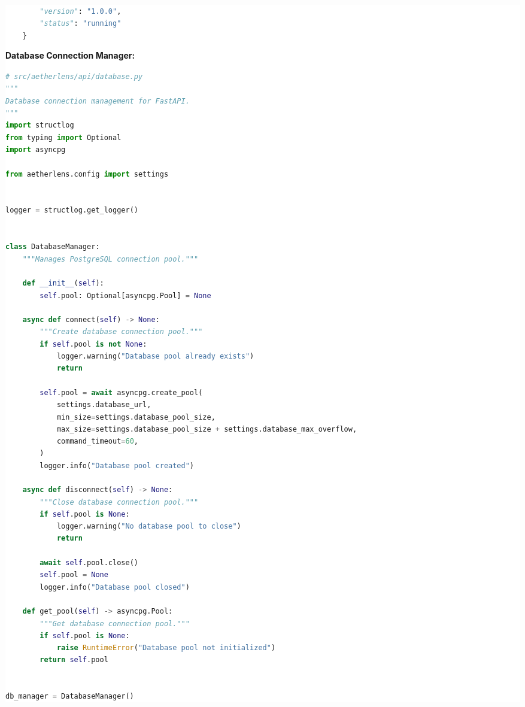 ```python
        "version": "1.0.0",
        "status": "running"
    }
```

**Database Connection Manager:**

```python
# src/aetherlens/api/database.py
"""
Database connection management for FastAPI.
"""
import structlog
from typing import Optional
import asyncpg

from aetherlens.config import settings


logger = structlog.get_logger()


class DatabaseManager:
    """Manages PostgreSQL connection pool."""

    def __init__(self):
        self.pool: Optional[asyncpg.Pool] = None

    async def connect(self) -> None:
        """Create database connection pool."""
        if self.pool is not None:
            logger.warning("Database pool already exists")
            return

        self.pool = await asyncpg.create_pool(
            settings.database_url,
            min_size=settings.database_pool_size,
            max_size=settings.database_pool_size + settings.database_max_overflow,
            command_timeout=60,
        )
        logger.info("Database pool created")

    async def disconnect(self) -> None:
        """Close database connection pool."""
        if self.pool is None:
            logger.warning("No database pool to close")
            return

        await self.pool.close()
        self.pool = None
        logger.info("Database pool closed")

    def get_pool(self) -> asyncpg.Pool:
        """Get database connection pool."""
        if self.pool is None:
            raise RuntimeError("Database pool not initialized")
        return self.pool


db_manager = DatabaseManager()
```
